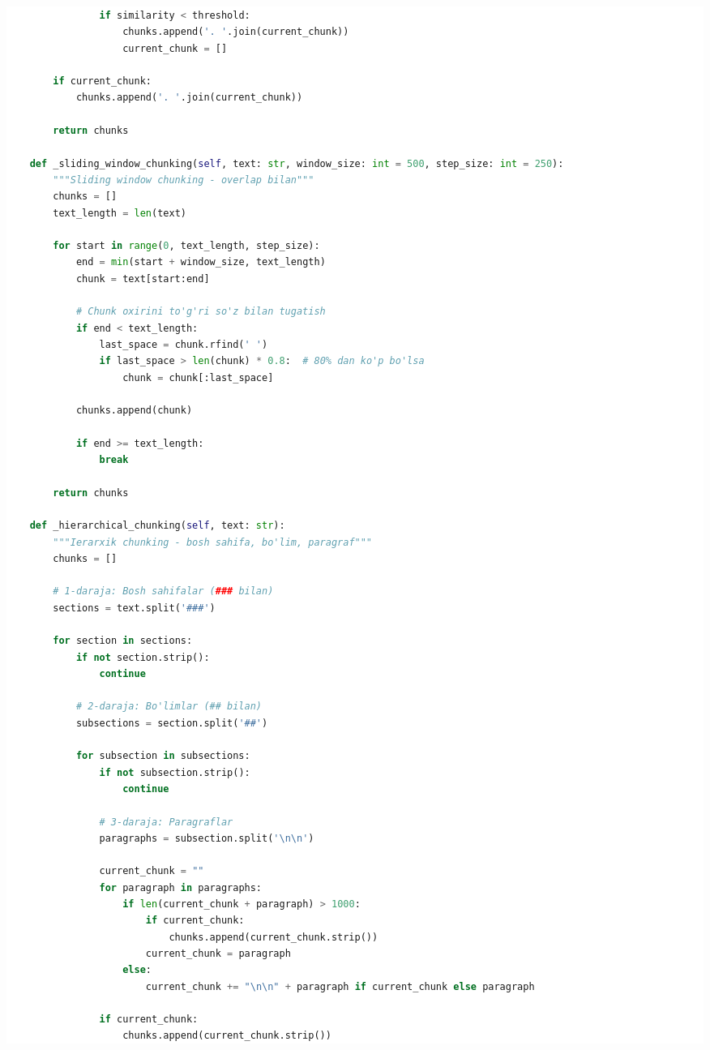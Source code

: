 ```python
                if similarity < threshold:
                    chunks.append('. '.join(current_chunk))
                    current_chunk = []
        
        if current_chunk:
            chunks.append('. '.join(current_chunk))
        
        return chunks
    
    def _sliding_window_chunking(self, text: str, window_size: int = 500, step_size: int = 250):
        """Sliding window chunking - overlap bilan"""
        chunks = []
        text_length = len(text)
        
        for start in range(0, text_length, step_size):
            end = min(start + window_size, text_length)
            chunk = text[start:end]
            
            # Chunk oxirini to'g'ri so'z bilan tugatish
            if end < text_length:
                last_space = chunk.rfind(' ')
                if last_space > len(chunk) * 0.8:  # 80% dan ko'p bo'lsa
                    chunk = chunk[:last_space]
            
            chunks.append(chunk)
            
            if end >= text_length:
                break
        
        return chunks
    
    def _hierarchical_chunking(self, text: str):
        """Ierarxik chunking - bosh sahifa, bo'lim, paragraf"""
        chunks = []
        
        # 1-daraja: Bosh sahifalar (### bilan)
        sections = text.split('###')
        
        for section in sections:
            if not section.strip():
                continue
                
            # 2-daraja: Bo'limlar (## bilan)
            subsections = section.split('##')
            
            for subsection in subsections:
                if not subsection.strip():
                    continue
                
                # 3-daraja: Paragraflar
                paragraphs = subsection.split('\n\n')
                
                current_chunk = ""
                for paragraph in paragraphs:
                    if len(current_chunk + paragraph) > 1000:
                        if current_chunk:
                            chunks.append(current_chunk.strip())
                        current_chunk = paragraph
                    else:
                        current_chunk += "\n\n" + paragraph if current_chunk else paragraph
                
                if current_chunk:
                    chunks.append(current_chunk.strip())
```